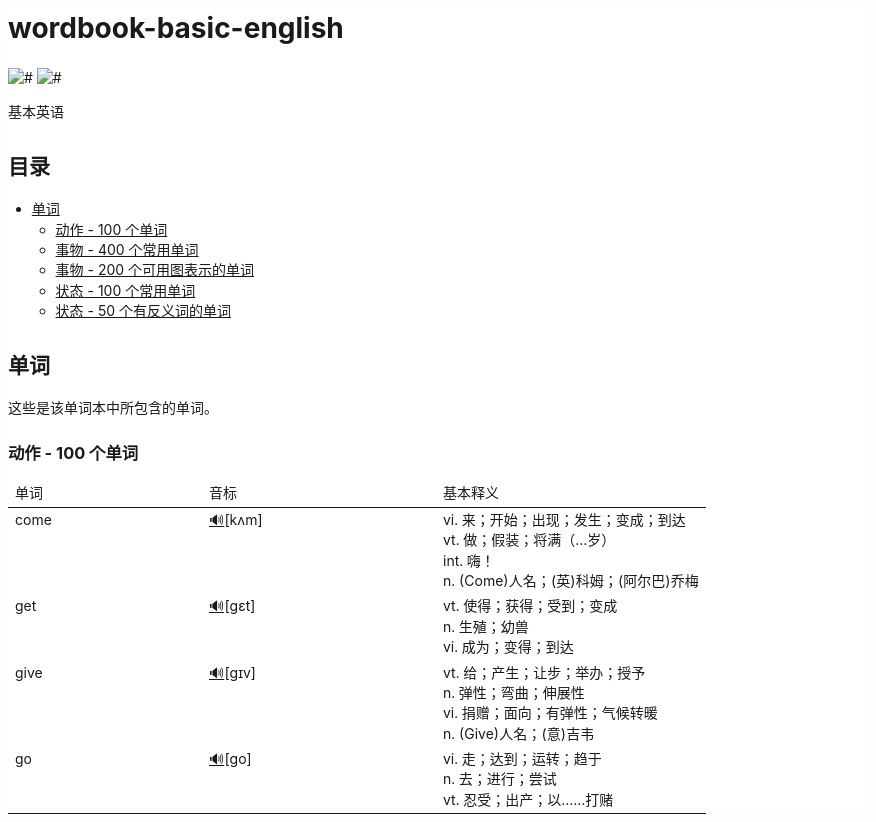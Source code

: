 
# wordbook-basic-english

![#](https://img.shields.io/badge/word%20count-850-blue.svg)
![#](https://img.shields.io/date/1571299003?label=last%20update)

基本英语

## 目录

- [单词](#%E5%8D%95%E8%AF%8D)
  * [动作 - 100 个单词](#%E5%8A%A8%E4%BD%9C---100-%E4%B8%AA%E5%8D%95%E8%AF%8D)
  * [事物 - 400 个常用单词](#%E4%BA%8B%E7%89%A9---400-%E4%B8%AA%E5%B8%B8%E7%94%A8%E5%8D%95%E8%AF%8D)
  * [事物 - 200 个可用图表示的单词](#%E4%BA%8B%E7%89%A9---200-%E4%B8%AA%E5%8F%AF%E7%94%A8%E5%9B%BE%E8%A1%A8%E7%A4%BA%E7%9A%84%E5%8D%95%E8%AF%8D)
  * [状态 - 100 个常用单词](#%E7%8A%B6%E6%80%81---100-%E4%B8%AA%E5%B8%B8%E7%94%A8%E5%8D%95%E8%AF%8D)
  * [状态 - 50 个有反义词的单词](#%E7%8A%B6%E6%80%81---50-%E4%B8%AA%E6%9C%89%E5%8F%8D%E4%B9%89%E8%AF%8D%E7%9A%84%E5%8D%95%E8%AF%8D)

## 单词

这些是该单词本中所包含的单词。

### 动作 - 100 个单词

<table>
  <thead>
    <tr>
      <td width="180px">单词</td>
      <td width="220px">音标</td>
      <td>基本释义</td>
    </tr>
  </thead>
  <tbody>
    <tr>
      <td>come</td>
      <td>
        <a href="http://dict.youdao.com/dictvoice?audio=come&type=2">🔊</a>[kʌm]
      </td>
      <td>vi. 来；开始；出现；发生；变成；到达<br>vt. 做；假装；将满（…岁）<br>int. 嗨！<br>n. (Come)人名；(英)科姆；(阿尔巴)乔梅</td>
    </tr>
    <tr>
      <td>get</td>
      <td>
        <a href="http://dict.youdao.com/dictvoice?audio=get&type=2">🔊</a>[ɡɛt]
      </td>
      <td>vt. 使得；获得；受到；变成<br>n. 生殖；幼兽<br>vi. 成为；变得；到达</td>
    </tr>
    <tr>
      <td>give</td>
      <td>
        <a href="http://dict.youdao.com/dictvoice?audio=give&type=2">🔊</a>[ɡɪv]
      </td>
      <td>vt. 给；产生；让步；举办；授予<br>n. 弹性；弯曲；伸展性<br>vi. 捐赠；面向；有弹性；气候转暖<br>n. (Give)人名；(意)吉韦</td>
    </tr>
    <tr>
      <td>go</td>
      <td>
        <a href="http://dict.youdao.com/dictvoice?audio=go&type=2">🔊</a>[go]
      </td>
      <td>vi. 走；达到；运转；趋于<br>n. 去；进行；尝试<br>vt. 忍受；出产；以……打赌</td>
    </tr>
